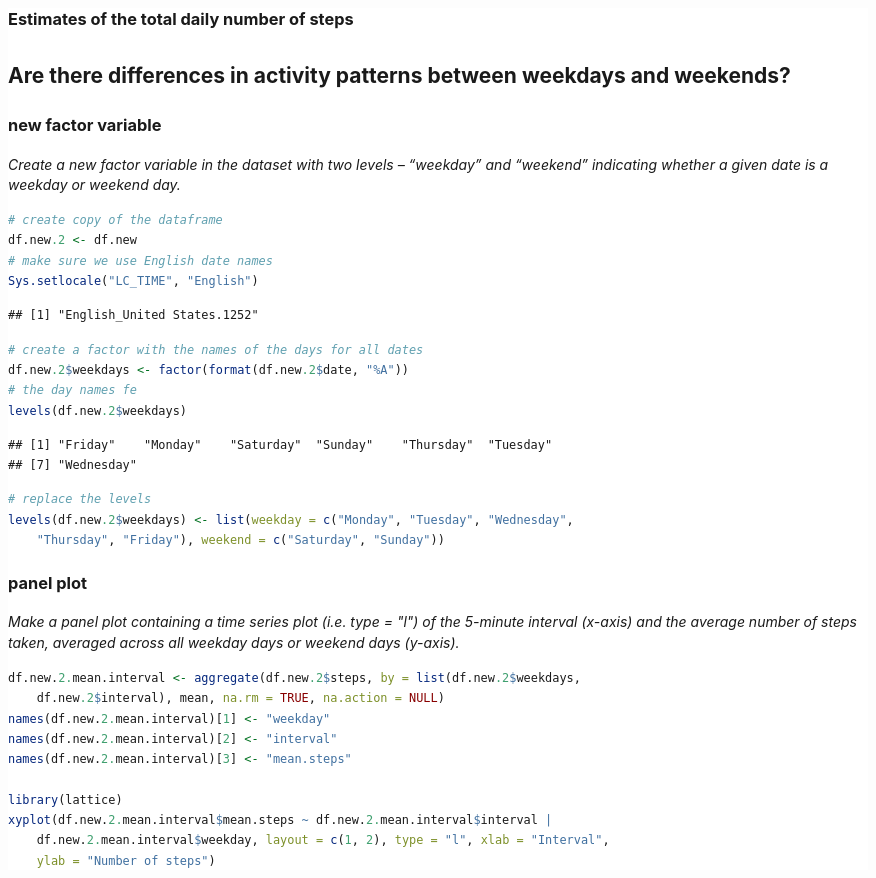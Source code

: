 
### Estimates of the total daily number of steps


Are there differences in activity patterns between weekdays and weekends?
-------------------------

### new factor variable
_Create a new factor variable in the dataset with two levels – “weekday” and “weekend” indicating whether a given date is a weekday or weekend day._

```r
# create copy of the dataframe
df.new.2 <- df.new
# make sure we use English date names
Sys.setlocale("LC_TIME", "English")
```

```
## [1] "English_United States.1252"
```

```r
# create a factor with the names of the days for all dates
df.new.2$weekdays <- factor(format(df.new.2$date, "%A"))
# the day names fe
levels(df.new.2$weekdays)
```

```
## [1] "Friday"    "Monday"    "Saturday"  "Sunday"    "Thursday"  "Tuesday"  
## [7] "Wednesday"
```

```r
# replace the levels
levels(df.new.2$weekdays) <- list(weekday = c("Monday", "Tuesday", "Wednesday", 
    "Thursday", "Friday"), weekend = c("Saturday", "Sunday"))
```


### panel plot
_Make a panel plot containing a time series plot (i.e. type = "l") of the 5-minute interval (x-axis) and the average number of steps taken, averaged across all weekday days or weekend days (y-axis)._

```r
df.new.2.mean.interval <- aggregate(df.new.2$steps, by = list(df.new.2$weekdays, 
    df.new.2$interval), mean, na.rm = TRUE, na.action = NULL)
names(df.new.2.mean.interval)[1] <- "weekday"
names(df.new.2.mean.interval)[2] <- "interval"
names(df.new.2.mean.interval)[3] <- "mean.steps"

library(lattice)
xyplot(df.new.2.mean.interval$mean.steps ~ df.new.2.mean.interval$interval | 
    df.new.2.mean.interval$weekday, layout = c(1, 2), type = "l", xlab = "Interval", 
    ylab = "Number of steps")
```
